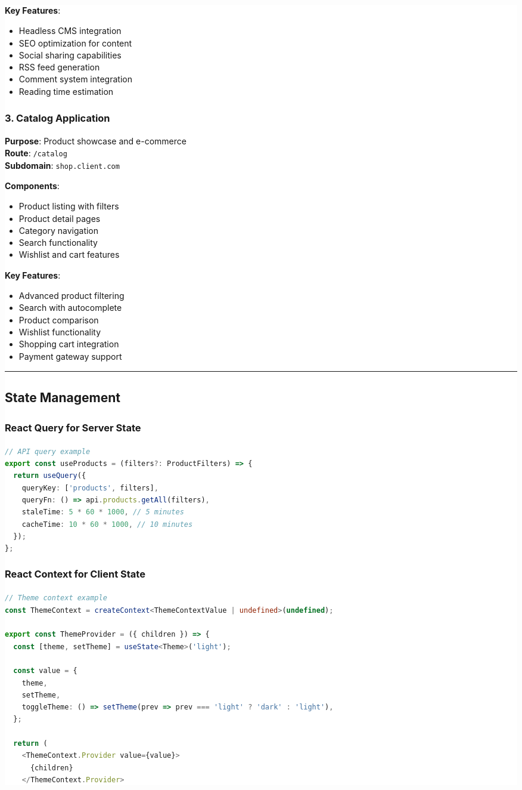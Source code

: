 **Key Features**:
- Headless CMS integration
- SEO optimization for content
- Social sharing capabilities
- RSS feed generation
- Comment system integration
- Reading time estimation

### 3. Catalog Application

**Purpose**: Product showcase and e-commerce  
**Route**: `/catalog`  
**Subdomain**: `shop.client.com`

**Components**:
- Product listing with filters
- Product detail pages
- Category navigation
- Search functionality
- Wishlist and cart features

**Key Features**:
- Advanced product filtering
- Search with autocomplete
- Product comparison
- Wishlist functionality
- Shopping cart integration
- Payment gateway support

---

## State Management

### React Query for Server State
```typescript
// API query example
export const useProducts = (filters?: ProductFilters) => {
  return useQuery({
    queryKey: ['products', filters],
    queryFn: () => api.products.getAll(filters),
    staleTime: 5 * 60 * 1000, // 5 minutes
    cacheTime: 10 * 60 * 1000, // 10 minutes
  });
};
```

### React Context for Client State
```typescript
// Theme context example
const ThemeContext = createContext<ThemeContextValue | undefined>(undefined);

export const ThemeProvider = ({ children }) => {
  const [theme, setTheme] = useState<Theme>('light');
  
  const value = {
    theme,
    setTheme,
    toggleTheme: () => setTheme(prev => prev === 'light' ? 'dark' : 'light'),
  };
  
  return (
    <ThemeContext.Provider value={value}>
      {children}
    </ThemeContext.Provider>
```